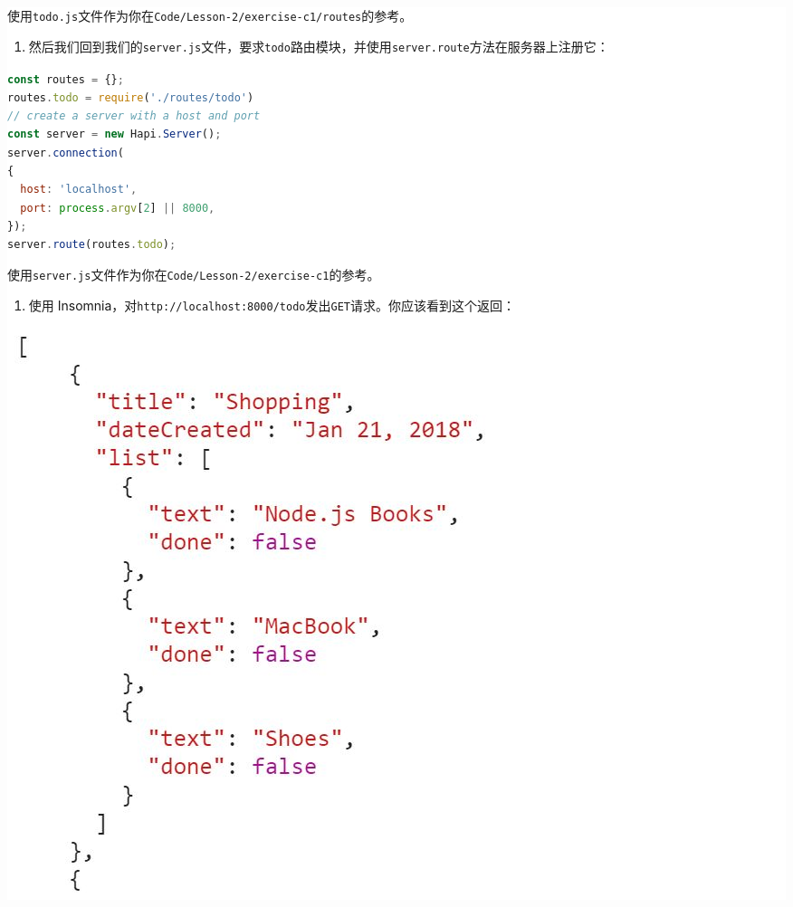 使用`todo.js`文件作为你在`Code/Lesson-2/exercise-c1/routes`的参考。

1.  然后我们回到我们的`server.js`文件，要求`todo`路由模块，并使用`server.route`方法在服务器上注册它：

```js
const routes = {};
routes.todo = require('./routes/todo')
// create a server with a host and port
const server = new Hapi.Server();
server.connection(
{
  host: 'localhost',
  port: process.argv[2] || 8000,
});
server.route(routes.todo);
```

使用`server.js`文件作为你在`Code/Lesson-2/exercise-c1`的参考。

1.  使用 Insomnia，对`http://localhost:8000/todo`发出`GET`请求。你应该看到这个返回：

![](img/00011.jpeg)
